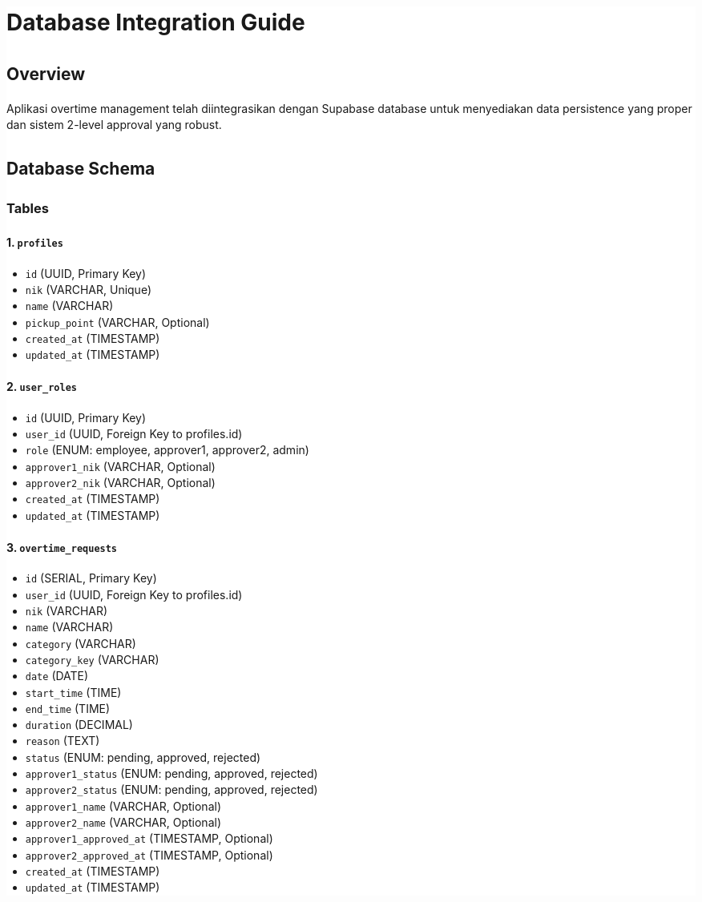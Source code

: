 # Database Integration Guide

## Overview
Aplikasi overtime management telah diintegrasikan dengan Supabase database untuk menyediakan data persistence yang proper dan sistem 2-level approval yang robust.

## Database Schema

### Tables

#### 1. `profiles`
- `id` (UUID, Primary Key)
- `nik` (VARCHAR, Unique)
- `name` (VARCHAR)
- `pickup_point` (VARCHAR, Optional)
- `created_at` (TIMESTAMP)
- `updated_at` (TIMESTAMP)

#### 2. `user_roles`
- `id` (UUID, Primary Key)
- `user_id` (UUID, Foreign Key to profiles.id)
- `role` (ENUM: employee, approver1, approver2, admin)
- `approver1_nik` (VARCHAR, Optional)
- `approver2_nik` (VARCHAR, Optional)
- `created_at` (TIMESTAMP)
- `updated_at` (TIMESTAMP)

#### 3. `overtime_requests`
- `id` (SERIAL, Primary Key)
- `user_id` (UUID, Foreign Key to profiles.id)
- `nik` (VARCHAR)
- `name` (VARCHAR)
- `category` (VARCHAR)
- `category_key` (VARCHAR)
- `date` (DATE)
- `start_time` (TIME)
- `end_time` (TIME)
- `duration` (DECIMAL)
- `reason` (TEXT)
- `status` (ENUM: pending, approved, rejected)
- `approver1_status` (ENUM: pending, approved, rejected)
- `approver2_status` (ENUM: pending, approved, rejected)
- `approver1_name` (VARCHAR, Optional)
- `approver2_name` (VARCHAR, Optional)
- `approver1_approved_at` (TIMESTAMP, Optional)
- `approver2_approved_at` (TIMESTAMP, Optional)
- `created_at` (TIMESTAMP)
- `updated_at` (TIMESTAMP)
